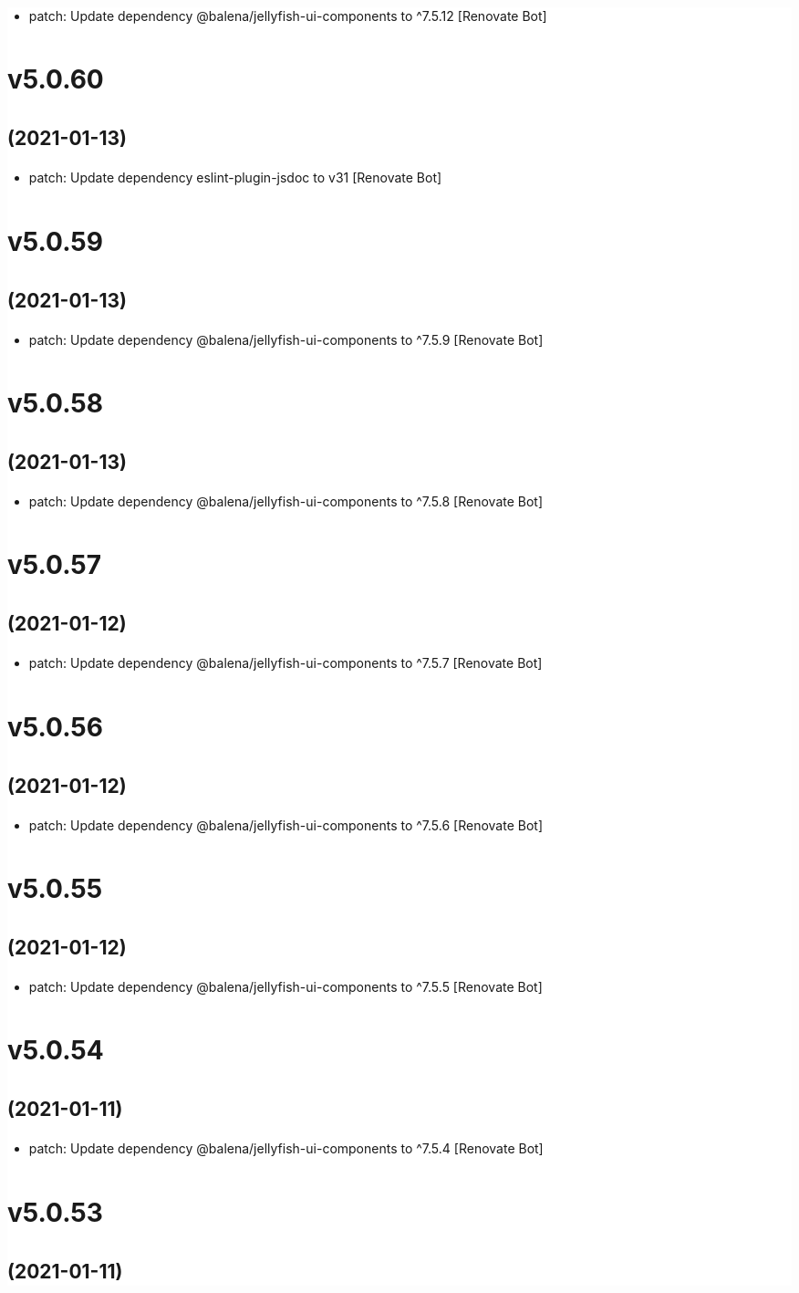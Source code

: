 * patch: Update dependency @balena/jellyfish-ui-components to ^7.5.12 [Renovate Bot]

# v5.0.60
## (2021-01-13)

* patch: Update dependency eslint-plugin-jsdoc to v31 [Renovate Bot]

# v5.0.59
## (2021-01-13)

* patch: Update dependency @balena/jellyfish-ui-components to ^7.5.9 [Renovate Bot]

# v5.0.58
## (2021-01-13)

* patch: Update dependency @balena/jellyfish-ui-components to ^7.5.8 [Renovate Bot]

# v5.0.57
## (2021-01-12)

* patch: Update dependency @balena/jellyfish-ui-components to ^7.5.7 [Renovate Bot]

# v5.0.56
## (2021-01-12)

* patch: Update dependency @balena/jellyfish-ui-components to ^7.5.6 [Renovate Bot]

# v5.0.55
## (2021-01-12)

* patch: Update dependency @balena/jellyfish-ui-components to ^7.5.5 [Renovate Bot]

# v5.0.54
## (2021-01-11)

* patch: Update dependency @balena/jellyfish-ui-components to ^7.5.4 [Renovate Bot]

# v5.0.53
## (2021-01-11)
